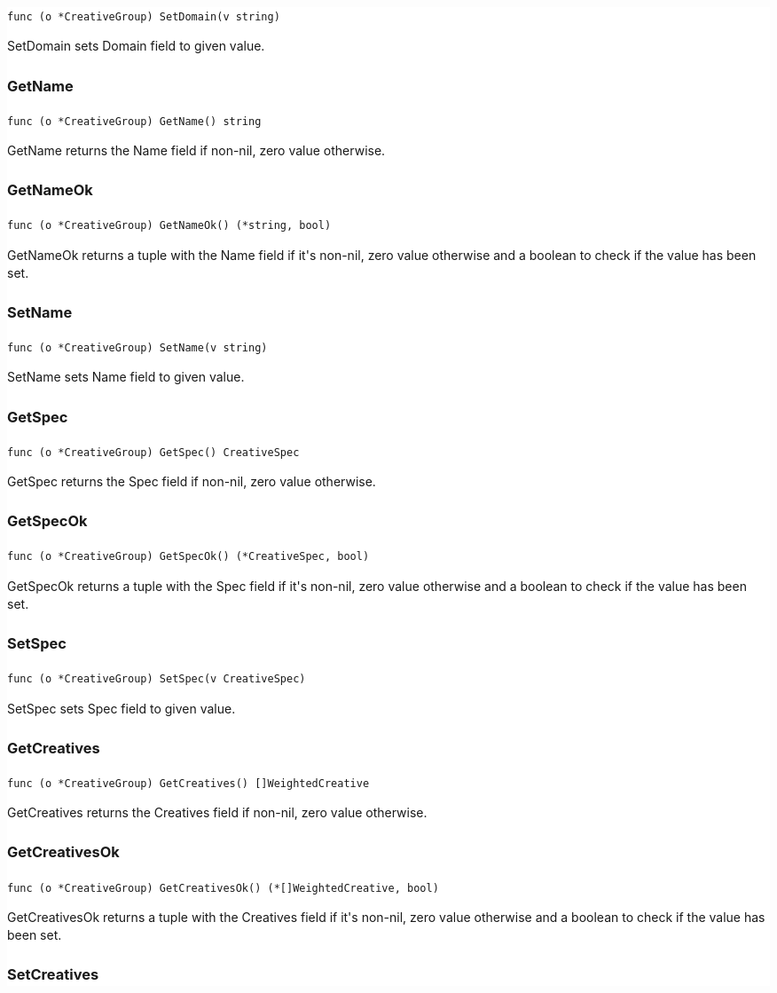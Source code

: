 `func (o *CreativeGroup) SetDomain(v string)`

SetDomain sets Domain field to given value.


### GetName

`func (o *CreativeGroup) GetName() string`

GetName returns the Name field if non-nil, zero value otherwise.

### GetNameOk

`func (o *CreativeGroup) GetNameOk() (*string, bool)`

GetNameOk returns a tuple with the Name field if it's non-nil, zero value otherwise
and a boolean to check if the value has been set.

### SetName

`func (o *CreativeGroup) SetName(v string)`

SetName sets Name field to given value.


### GetSpec

`func (o *CreativeGroup) GetSpec() CreativeSpec`

GetSpec returns the Spec field if non-nil, zero value otherwise.

### GetSpecOk

`func (o *CreativeGroup) GetSpecOk() (*CreativeSpec, bool)`

GetSpecOk returns a tuple with the Spec field if it's non-nil, zero value otherwise
and a boolean to check if the value has been set.

### SetSpec

`func (o *CreativeGroup) SetSpec(v CreativeSpec)`

SetSpec sets Spec field to given value.


### GetCreatives

`func (o *CreativeGroup) GetCreatives() []WeightedCreative`

GetCreatives returns the Creatives field if non-nil, zero value otherwise.

### GetCreativesOk

`func (o *CreativeGroup) GetCreativesOk() (*[]WeightedCreative, bool)`

GetCreativesOk returns a tuple with the Creatives field if it's non-nil, zero value otherwise
and a boolean to check if the value has been set.

### SetCreatives

